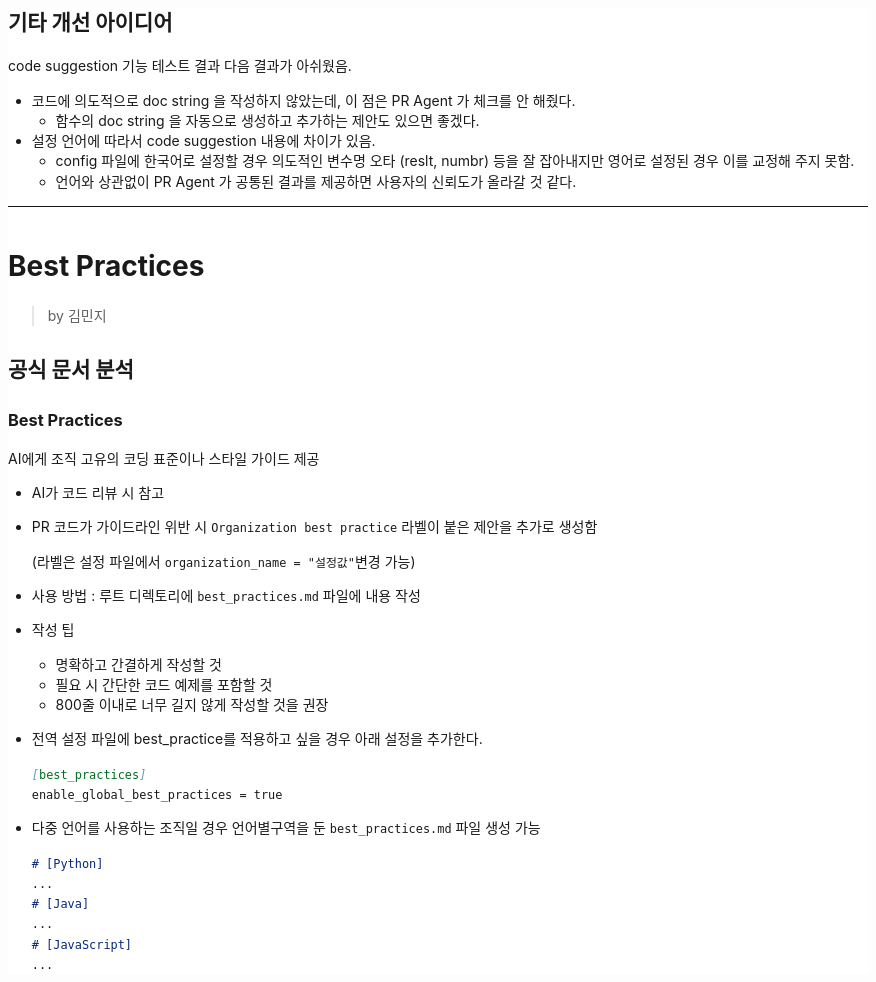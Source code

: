 ## 기타 개선 아이디어

code suggestion 기능 테스트 결과 다음 결과가 아쉬웠음.

- 코드에 의도적으로 doc string 을 작성하지 않았는데, 이 점은 PR Agent 가 체크를 안 해줬다.
    - 함수의 doc string 을 자동으로 생성하고 추가하는 제안도 있으면 좋겠다.
- 설정 언어에 따라서 code suggestion 내용에 차이가 있음.
    - config 파일에 한국어로 설정할 경우 의도적인 변수명 오타 (reslt, numbr) 등을 잘 잡아내지만 영어로 설정된 경우 이를 교정해 주지 못함.
    - 언어와 상관없이 PR Agent 가 공통된 결과를 제공하면 사용자의 신뢰도가 올라갈 것 같다.

---

# Best Practices

> by 김민지

## 공식 문서 분석

### Best Practices

AI에게 조직 고유의 코딩 표준이나 스타일 가이드 제공

- AI가 코드 리뷰 시 참고
- PR 코드가 가이드라인 위반 시 `Organization best practice` 라벨이 붙은 제안을 추가로 생성함
    
    (라벨은 설정 파일에서 `organization_name = "설정값"`변경 가능)
    
- 사용 방법 : 루트 디렉토리에 `best_practices.md` 파일에 내용 작성
- 작성 팁
    - 명확하고 간결하게 작성할 것
    - 필요 시 간단한 코드 예제를 포함할 것
    - 800줄 이내로 너무 길지 않게 작성할 것을 권장
- 전역 설정 파일에 best_practice를 적용하고 싶을 경우 아래 설정을 추가한다.
    
    ```markdown
    [best_practices]
    enable_global_best_practices = true
    ```
    
- 다중 언어를 사용하는 조직일 경우 언어별구역을 둔 `best_practices.md` 파일 생성 가능
    
    ```markdown
    # [Python]
    ...
    # [Java]
    ...
    # [JavaScript]
    ...
    ```
    